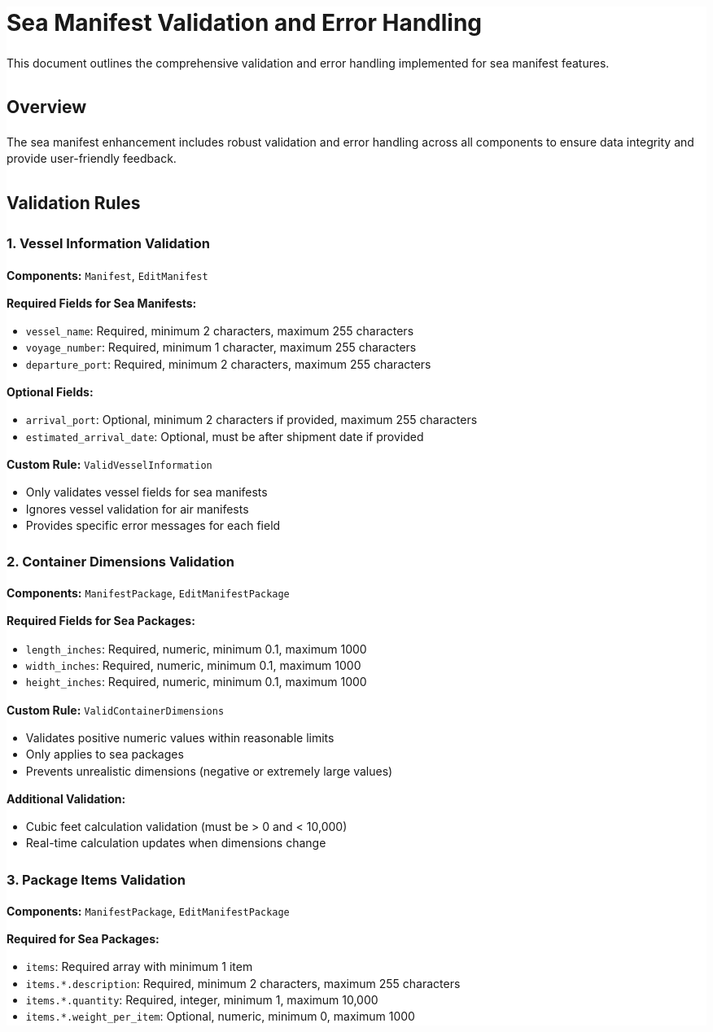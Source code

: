 # Sea Manifest Validation and Error Handling

This document outlines the comprehensive validation and error handling implemented for sea manifest features.

## Overview

The sea manifest enhancement includes robust validation and error handling across all components to ensure data integrity and provide user-friendly feedback.

## Validation Rules

### 1. Vessel Information Validation

**Components:** `Manifest`, `EditManifest`

**Required Fields for Sea Manifests:**
- `vessel_name`: Required, minimum 2 characters, maximum 255 characters
- `voyage_number`: Required, minimum 1 character, maximum 255 characters  
- `departure_port`: Required, minimum 2 characters, maximum 255 characters

**Optional Fields:**
- `arrival_port`: Optional, minimum 2 characters if provided, maximum 255 characters
- `estimated_arrival_date`: Optional, must be after shipment date if provided

**Custom Rule:** `ValidVesselInformation`
- Only validates vessel fields for sea manifests
- Ignores vessel validation for air manifests
- Provides specific error messages for each field

### 2. Container Dimensions Validation

**Components:** `ManifestPackage`, `EditManifestPackage`

**Required Fields for Sea Packages:**
- `length_inches`: Required, numeric, minimum 0.1, maximum 1000
- `width_inches`: Required, numeric, minimum 0.1, maximum 1000
- `height_inches`: Required, numeric, minimum 0.1, maximum 1000

**Custom Rule:** `ValidContainerDimensions`
- Validates positive numeric values within reasonable limits
- Only applies to sea packages
- Prevents unrealistic dimensions (negative or extremely large values)

**Additional Validation:**
- Cubic feet calculation validation (must be > 0 and < 10,000)
- Real-time calculation updates when dimensions change

### 3. Package Items Validation

**Components:** `ManifestPackage`, `EditManifestPackage`

**Required for Sea Packages:**
- `items`: Required array with minimum 1 item
- `items.*.description`: Required, minimum 2 characters, maximum 255 characters
- `items.*.quantity`: Required, integer, minimum 1, maximum 10,000
- `items.*.weight_per_item`: Optional, numeric, minimum 0, maximum 1000
